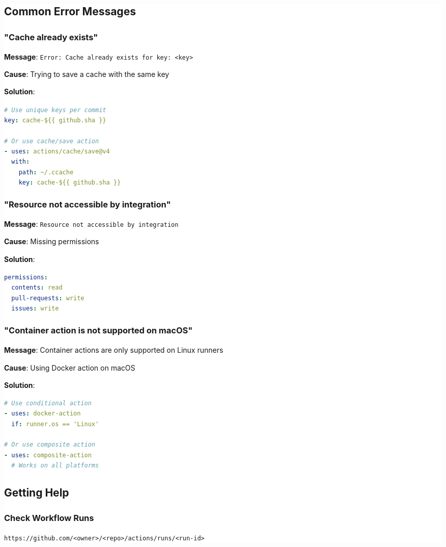 ## Common Error Messages

### "Cache already exists"

**Message**: `Error: Cache already exists for key: <key>`

**Cause**: Trying to save a cache with the same key

**Solution**:
```yaml
# Use unique keys per commit
key: cache-${{ github.sha }}

# Or use cache/save action
- uses: actions/cache/save@v4
  with:
    path: ~/.ccache
    key: cache-${{ github.sha }}
```

### "Resource not accessible by integration"

**Message**: `Resource not accessible by integration`

**Cause**: Missing permissions

**Solution**:
```yaml
permissions:
  contents: read
  pull-requests: write
  issues: write
```

### "Container action is not supported on macOS"

**Message**: Container actions are only supported on Linux runners

**Cause**: Using Docker action on macOS

**Solution**:
```yaml
# Use conditional action
- uses: docker-action
  if: runner.os == 'Linux'

# Or use composite action
- uses: composite-action
  # Works on all platforms
```

## Getting Help

### Check Workflow Runs
```
https://github.com/<owner>/<repo>/actions/runs/<run-id>
```
